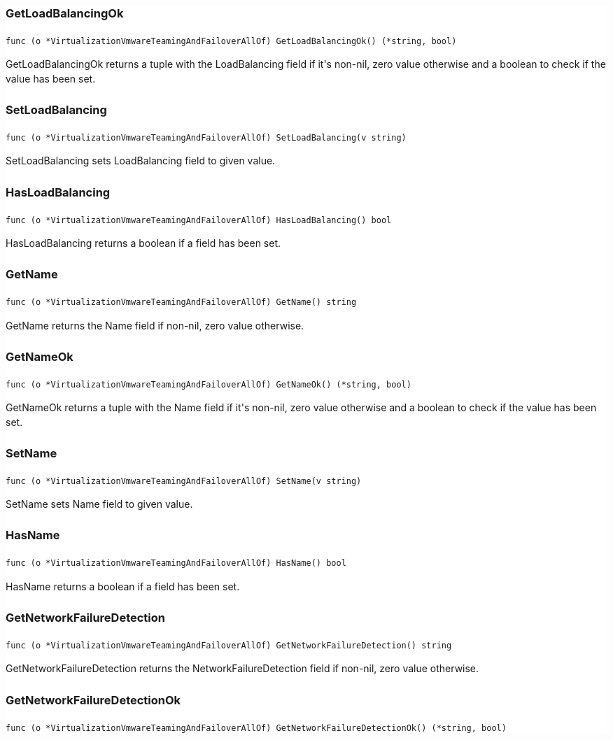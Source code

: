 ### GetLoadBalancingOk

`func (o *VirtualizationVmwareTeamingAndFailoverAllOf) GetLoadBalancingOk() (*string, bool)`

GetLoadBalancingOk returns a tuple with the LoadBalancing field if it's non-nil, zero value otherwise
and a boolean to check if the value has been set.

### SetLoadBalancing

`func (o *VirtualizationVmwareTeamingAndFailoverAllOf) SetLoadBalancing(v string)`

SetLoadBalancing sets LoadBalancing field to given value.

### HasLoadBalancing

`func (o *VirtualizationVmwareTeamingAndFailoverAllOf) HasLoadBalancing() bool`

HasLoadBalancing returns a boolean if a field has been set.

### GetName

`func (o *VirtualizationVmwareTeamingAndFailoverAllOf) GetName() string`

GetName returns the Name field if non-nil, zero value otherwise.

### GetNameOk

`func (o *VirtualizationVmwareTeamingAndFailoverAllOf) GetNameOk() (*string, bool)`

GetNameOk returns a tuple with the Name field if it's non-nil, zero value otherwise
and a boolean to check if the value has been set.

### SetName

`func (o *VirtualizationVmwareTeamingAndFailoverAllOf) SetName(v string)`

SetName sets Name field to given value.

### HasName

`func (o *VirtualizationVmwareTeamingAndFailoverAllOf) HasName() bool`

HasName returns a boolean if a field has been set.

### GetNetworkFailureDetection

`func (o *VirtualizationVmwareTeamingAndFailoverAllOf) GetNetworkFailureDetection() string`

GetNetworkFailureDetection returns the NetworkFailureDetection field if non-nil, zero value otherwise.

### GetNetworkFailureDetectionOk

`func (o *VirtualizationVmwareTeamingAndFailoverAllOf) GetNetworkFailureDetectionOk() (*string, bool)`
